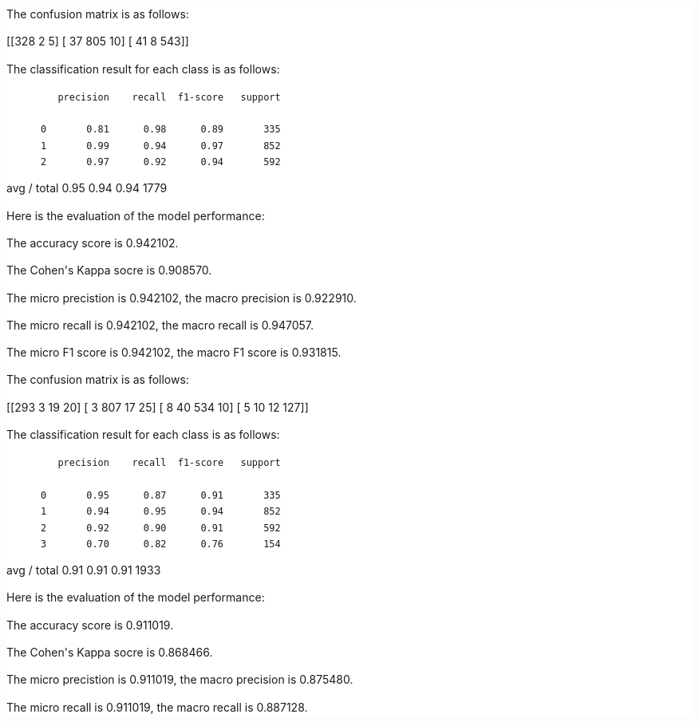 The confusion matrix is as follows:

[[328   2   5]
 [ 37 805  10]
 [ 41   8 543]]



The classification result for each class is as follows:

             precision    recall  f1-score   support

          0       0.81      0.98      0.89       335
          1       0.99      0.94      0.97       852
          2       0.97      0.92      0.94       592

avg / total       0.95      0.94      0.94      1779




Here is the evaluation of the model performance:

The accuracy score is 0.942102.

The Cohen's Kappa socre is 0.908570.

The micro precistion is 0.942102, the macro precision is 0.922910.

The micro recall is 0.942102, the macro recall is 0.947057.

The micro F1 score is 0.942102, the macro F1 score is 0.931815.


The confusion matrix is as follows:

[[293   3  19  20]
 [  3 807  17  25]
 [  8  40 534  10]
 [  5  10  12 127]]



The classification result for each class is as follows:

             precision    recall  f1-score   support

          0       0.95      0.87      0.91       335
          1       0.94      0.95      0.94       852
          2       0.92      0.90      0.91       592
          3       0.70      0.82      0.76       154

avg / total       0.91      0.91      0.91      1933




Here is the evaluation of the model performance:

The accuracy score is 0.911019.

The Cohen's Kappa socre is 0.868466.

The micro precistion is 0.911019, the macro precision is 0.875480.

The micro recall is 0.911019, the macro recall is 0.887128.
